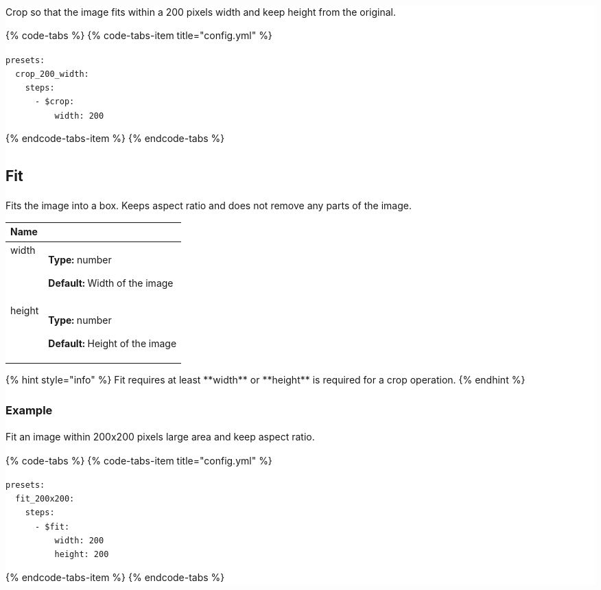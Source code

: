 Crop so that the image fits within a 200 pixels width and keep height from the original.

{% code-tabs %}
{% code-tabs-item title="config.yml" %}
```text
presets:
  crop_200_width:
    steps:
      - $crop:
          width: 200
```
{% endcode-tabs-item %}
{% endcode-tabs %}

## Fit

Fits the image into a box. Keeps aspect ratio and does not remove any parts of the image.

<table>
  <thead>
    <tr>
      <th style="text-align:left">Name</th>
      <th style="text-align:left"></th>
    </tr>
  </thead>
  <tbody>
    <tr>
      <td style="text-align:left">width</td>
      <td style="text-align:left">
        <p><b>Type: </b>number</p>
        <p><b>Default: </b>Width of the image</p>
      </td>
    </tr>
    <tr>
      <td style="text-align:left">height</td>
      <td style="text-align:left">
        <p><b>Type:</b> number</p>
        <p><b>Default:</b> Height of the image</p>
      </td>
    </tr>
  </tbody>
</table>{% hint style="info" %}
Fit requires at least **width** or **height** is required for a crop operation.
{% endhint %}

### Example

Fit an image within 200x200 pixels large area and keep aspect ratio.

{% code-tabs %}
{% code-tabs-item title="config.yml" %}
```text
presets:
  fit_200x200:
    steps:
      - $fit:
          width: 200
          height: 200
```
{% endcode-tabs-item %}
{% endcode-tabs %}
